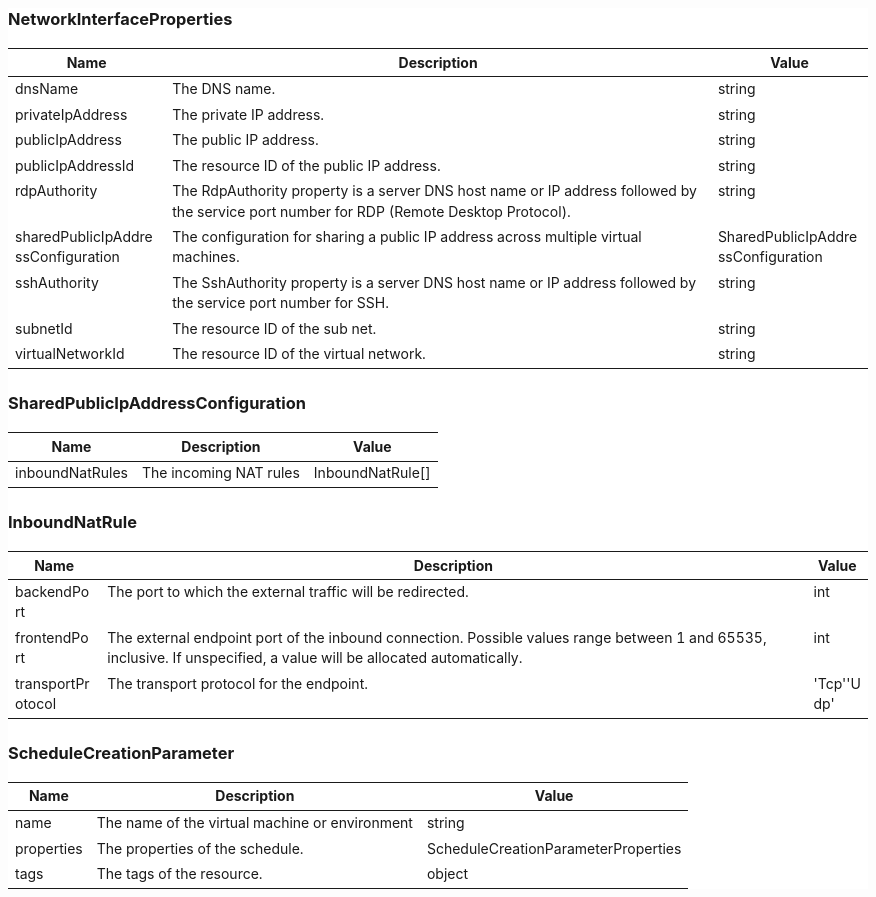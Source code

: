 
### NetworkInterfaceProperties

| Name | Description | Value |
|-|-|-|
| dnsName | The DNS name. | string |
| privateIpAddress | The private IP address. | string |
| publicIpAddress | The public IP address. | string |
| publicIpAddressId | The resource ID of the public IP address. | string |
| rdpAuthority | The RdpAuthority property is a server DNS host name or IP address followed by the service port number for RDP (Remote Desktop Protocol). | string |
| sharedPublicIpAddressConfiguration | The configuration for sharing a public IP address across multiple virtual machines. | SharedPublicIpAddressConfiguration |
| sshAuthority | The SshAuthority property is a server DNS host name or IP address followed by the service port number for SSH. | string |
| subnetId | The resource ID of the sub net. | string |
| virtualNetworkId | The resource ID of the virtual network. | string |


### SharedPublicIpAddressConfiguration

| Name | Description | Value |
|-|-|-|
| inboundNatRules | The incoming NAT rules | InboundNatRule[] |


### InboundNatRule

| Name | Description | Value |
|-|-|-|
| backendPort | The port to which the external traffic will be redirected. | int |
| frontendPort | The external endpoint port of the inbound connection. Possible values range between 1 and 65535, inclusive. If unspecified, a value will be allocated automatically. | int |
| transportProtocol | The transport protocol for the endpoint. | 'Tcp''Udp' |


### ScheduleCreationParameter

| Name | Description | Value |
|-|-|-|
| name | The name of the virtual machine or environment | string |
| properties | The properties of the schedule. | ScheduleCreationParameterProperties |
| tags | The tags of the resource. | object |
